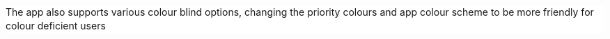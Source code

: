 
The app also supports various colour blind options, changing the priority colours and app colour scheme to be more friendly for colour deficient users
